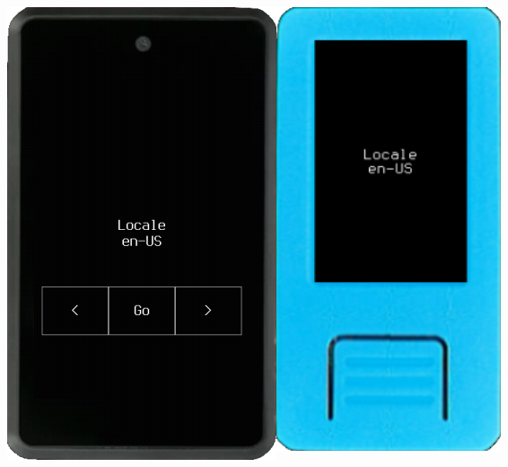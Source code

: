<img src="../../img/maixpy_m5stickv/locale-options-250.png" align="right" class="m5stickv">
<img src="../../img/maixpy_amigo/locale-options-300.png" align="right" class="amigo">
